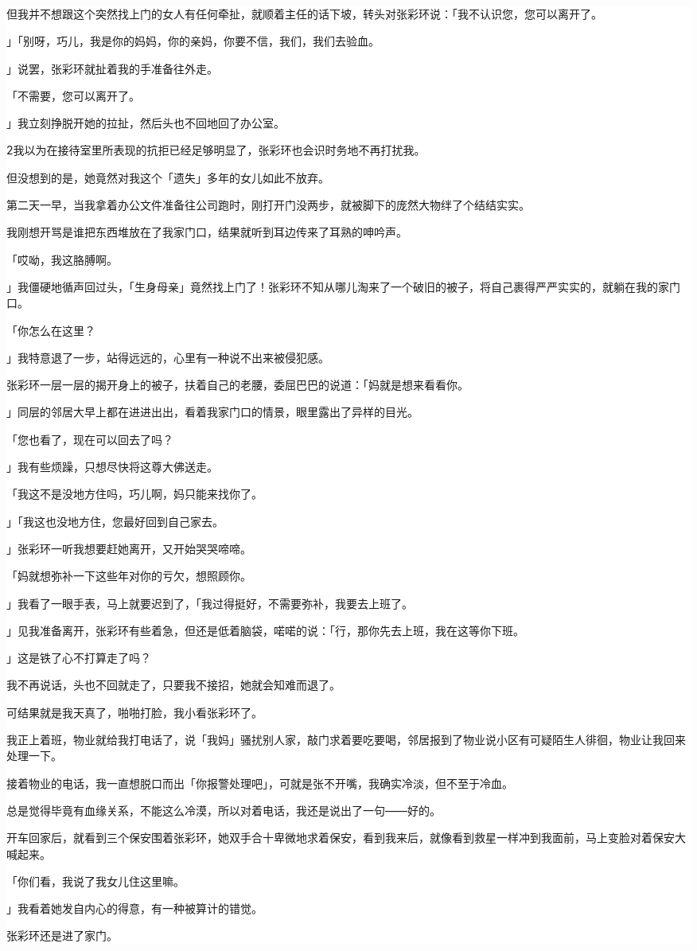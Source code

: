 但我并不想跟这个突然找上门的女人有任何牵扯，就顺着主任的话下坡，转头对张彩环说：「我不认识您，您可以离开了。

」「别呀，巧儿，我是你的妈妈，你的亲妈，你要不信，我们，我们去验血。

」说罢，张彩环就扯着我的手准备往外走。

「不需要，您可以离开了。

」我立刻挣脱开她的拉扯，然后头也不回地回了办公室。

2我以为在接待室里所表现的抗拒已经足够明显了，张彩环也会识时务地不再打扰我。

但没想到的是，她竟然对我这个「遗失」多年的女儿如此不放弃。

第二天一早，当我拿着办公文件准备往公司跑时，刚打开门没两步，就被脚下的庞然大物绊了个结结实实。

我刚想开骂是谁把东西堆放在了我家门口，结果就听到耳边传来了耳熟的呻吟声。

「哎呦，我这胳膊啊。

」我僵硬地循声回过头，「生身母亲」竟然找上门了！张彩环不知从哪儿淘来了一个破旧的被子，将自己裹得严严实实的，就躺在我的家门口。

「你怎么在这里？

」我特意退了一步，站得远远的，心里有一种说不出来被侵犯感。

张彩环一层一层的揭开身上的被子，扶着自己的老腰，委屈巴巴的说道：「妈就是想来看看你。

」同层的邻居大早上都在进进出出，看着我家门口的情景，眼里露出了异样的目光。

「您也看了，现在可以回去了吗？

」我有些烦躁，只想尽快将这尊大佛送走。

「我这不是没地方住吗，巧儿啊，妈只能来找你了。

」「我这也没地方住，您最好回到自己家去。

」张彩环一听我想要赶她离开，又开始哭哭啼啼。

「妈就想弥补一下这些年对你的亏欠，想照顾你。

」我看了一眼手表，马上就要迟到了，「我过得挺好，不需要弥补，我要去上班了。

」见我准备离开，张彩环有些着急，但还是低着脑袋，喏喏的说：「行，那你先去上班，我在这等你下班。

」这是铁了心不打算走了吗？

我不再说话，头也不回就走了，只要我不接招，她就会知难而退了。

可结果就是我天真了，啪啪打脸，我小看张彩环了。

我正上着班，物业就给我打电话了，说「我妈」骚扰别人家，敲门求着要吃要喝，邻居报到了物业说小区有可疑陌生人徘徊，物业让我回来处理一下。

接着物业的电话，我一直想脱口而出「你报警处理吧」，可就是张不开嘴，我确实冷淡，但不至于冷血。

总是觉得毕竟有血缘关系，不能这么冷漠，所以对着电话，我还是说出了一句——好的。

开车回家后，就看到三个保安围着张彩环，她双手合十卑微地求着保安，看到我来后，就像看到救星一样冲到我面前，马上变脸对着保安大喊起来。

「你们看，我说了我女儿住这里嘛。

」我看着她发自内心的得意，有一种被算计的错觉。

张彩环还是进了家门。
